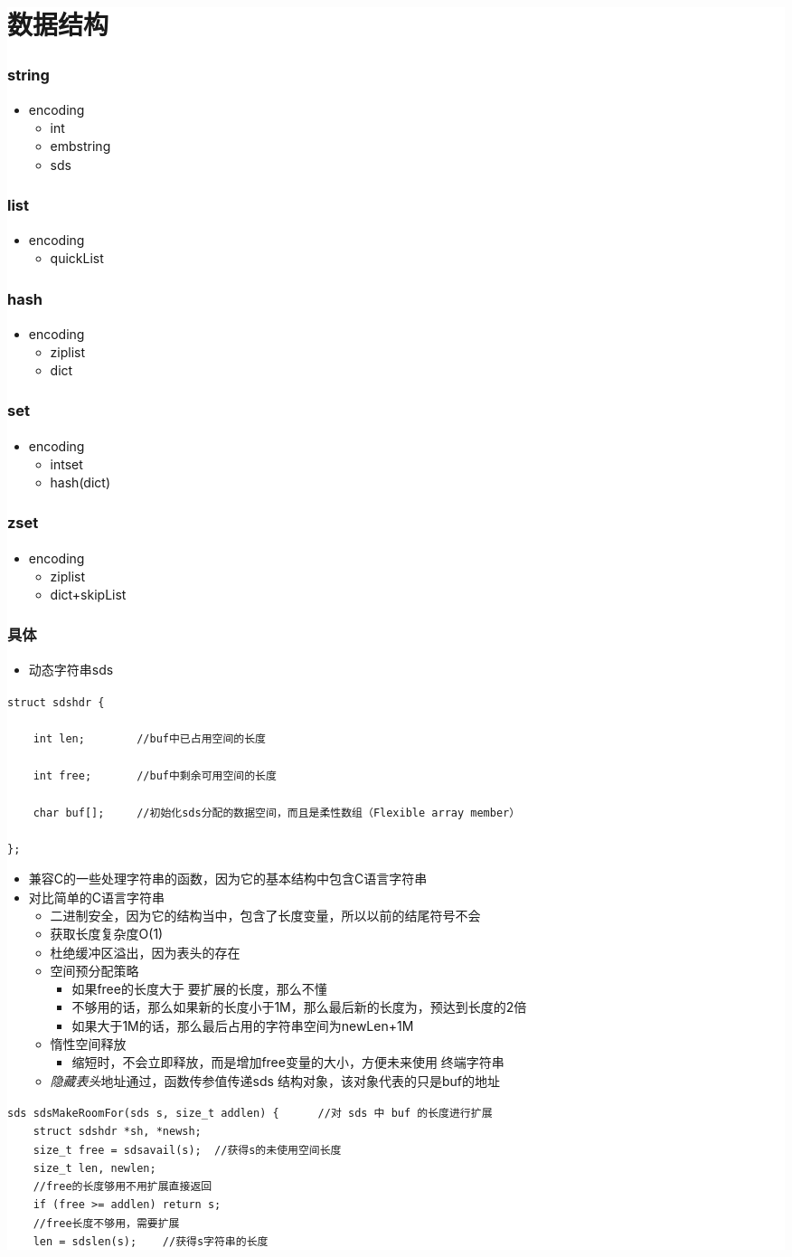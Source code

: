 数据结构
=====

### string
- encoding
  - int
  - embstring  
  - sds
### list
- encoding
  - quickList

### hash
- encoding
  - ziplist
  - dict
  
### set
- encoding
  - intset
  - hash(dict)
### zset
- encoding
  - ziplist
  - dict+skipList

### 具体
- 动态字符串sds
```cgo
struct sdshdr {

    int len;        //buf中已占用空间的长度

    int free;       //buf中剩余可用空间的长度

    char buf[];     //初始化sds分配的数据空间，而且是柔性数组（Flexible array member）

};

```
- 兼容C的一些处理字符串的函数，因为它的基本结构中包含C语言字符串
- 对比简单的C语言字符串
  - 二进制安全，因为它的结构当中，包含了长度变量，所以以前的结尾符号不会
  - 获取长度复杂度O(1)
  - 杜绝缓冲区溢出，因为表头的存在
  - 空间预分配策略
    - 如果free的长度大于 要扩展的长度，那么不懂
    - 不够用的话，那么如果新的长度小于1M，那么最后新的长度为，预达到长度的2倍
    - 如果大于1M的话，那么最后占用的字符串空间为newLen+1M
  - 惰性空间释放
    - 缩短时，不会立即释放，而是增加free变量的大小，方便未来使用
终端字符串
  - *隐藏表头*地址通过，函数传参值传递sds 结构对象，该对象代表的只是buf的地址
```cgo
sds sdsMakeRoomFor(sds s, size_t addlen) {      //对 sds 中 buf 的长度进行扩展
    struct sdshdr *sh, *newsh;
    size_t free = sdsavail(s);  //获得s的未使用空间长度
    size_t len, newlen;
    //free的长度够用不用扩展直接返回
    if (free >= addlen) return s;  
    //free长度不够用，需要扩展
    len = sdslen(s);    //获得s字符串的长度
```